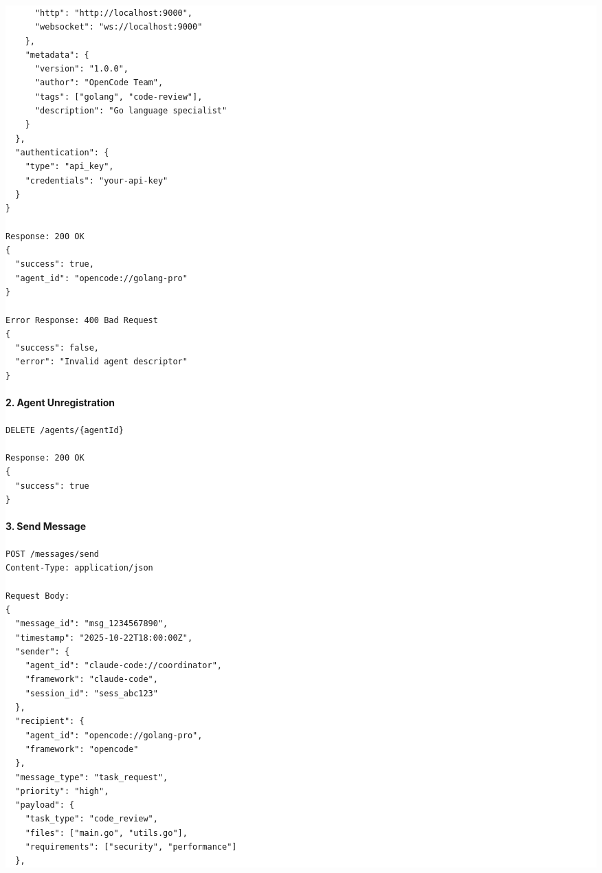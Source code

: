 ```http
      "http": "http://localhost:9000",
      "websocket": "ws://localhost:9000"
    },
    "metadata": {
      "version": "1.0.0",
      "author": "OpenCode Team",
      "tags": ["golang", "code-review"],
      "description": "Go language specialist"
    }
  },
  "authentication": {
    "type": "api_key",
    "credentials": "your-api-key"
  }
}

Response: 200 OK
{
  "success": true,
  "agent_id": "opencode://golang-pro"
}

Error Response: 400 Bad Request
{
  "success": false,
  "error": "Invalid agent descriptor"
}
```

#### 2. Agent Unregistration
```http
DELETE /agents/{agentId}

Response: 200 OK
{
  "success": true
}
```

#### 3. Send Message
```http
POST /messages/send
Content-Type: application/json

Request Body:
{
  "message_id": "msg_1234567890",
  "timestamp": "2025-10-22T18:00:00Z",
  "sender": {
    "agent_id": "claude-code://coordinator",
    "framework": "claude-code",
    "session_id": "sess_abc123"
  },
  "recipient": {
    "agent_id": "opencode://golang-pro",
    "framework": "opencode"
  },
  "message_type": "task_request",
  "priority": "high",
  "payload": {
    "task_type": "code_review",
    "files": ["main.go", "utils.go"],
    "requirements": ["security", "performance"]
  },
```